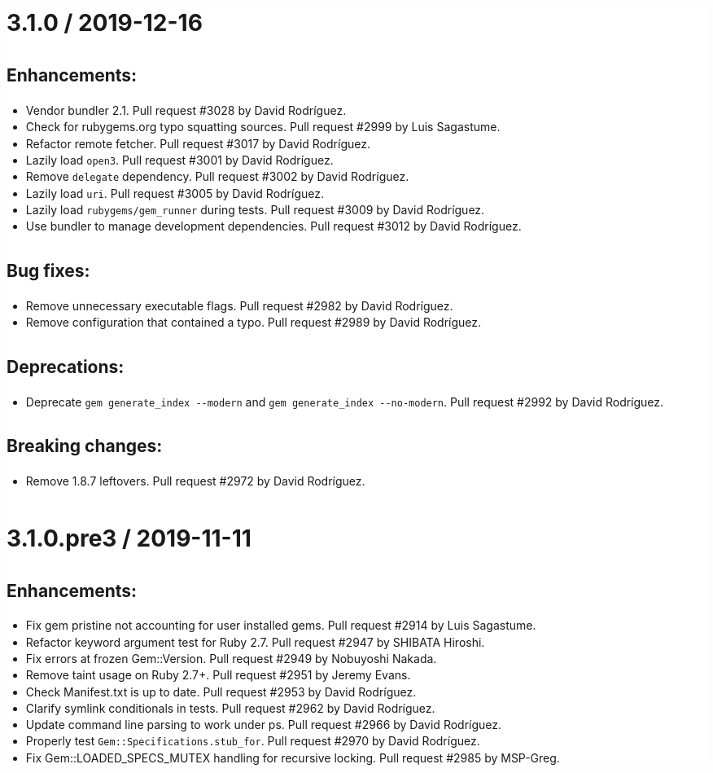 # 3.1.0 / 2019-12-16

## Enhancements:

* Vendor bundler 2.1. Pull request #3028 by David Rodríguez.
* Check for rubygems.org typo squatting sources. Pull request #2999 by
  Luis Sagastume.
* Refactor remote fetcher. Pull request #3017 by David Rodríguez.
* Lazily load `open3`. Pull request #3001 by David Rodríguez.
* Remove `delegate` dependency. Pull request #3002 by David Rodríguez.
* Lazily load `uri`. Pull request #3005 by David Rodríguez.
* Lazily load `rubygems/gem_runner` during tests. Pull request #3009 by
  David Rodríguez.
* Use bundler to manage development dependencies. Pull request #3012 by
  David Rodríguez.

## Bug fixes:

* Remove unnecessary executable flags. Pull request #2982 by David
  Rodríguez.
* Remove configuration that contained a typo. Pull request #2989 by David
  Rodríguez.

## Deprecations:

* Deprecate `gem generate_index --modern` and `gem generate_index
  --no-modern`. Pull request #2992 by David Rodríguez.

## Breaking changes:

* Remove 1.8.7 leftovers. Pull request #2972 by David Rodríguez.

# 3.1.0.pre3 / 2019-11-11

## Enhancements:

* Fix gem pristine not accounting for user installed gems. Pull request
  #2914 by Luis Sagastume.
* Refactor keyword argument test for Ruby 2.7. Pull request #2947 by
  SHIBATA Hiroshi.
* Fix errors at frozen Gem::Version. Pull request #2949 by Nobuyoshi
  Nakada.
* Remove taint usage on Ruby 2.7+. Pull request #2951 by Jeremy Evans.
* Check Manifest.txt is up to date. Pull request #2953 by David Rodríguez.
* Clarify symlink conditionals in tests. Pull request #2962 by David
  Rodríguez.
* Update command line parsing to work under ps. Pull request #2966 by
  David Rodríguez.
* Properly test `Gem::Specifications.stub_for`. Pull request #2970 by
  David Rodríguez.
* Fix Gem::LOADED_SPECS_MUTEX handling for recursive locking. Pull request
  #2985 by MSP-Greg.

